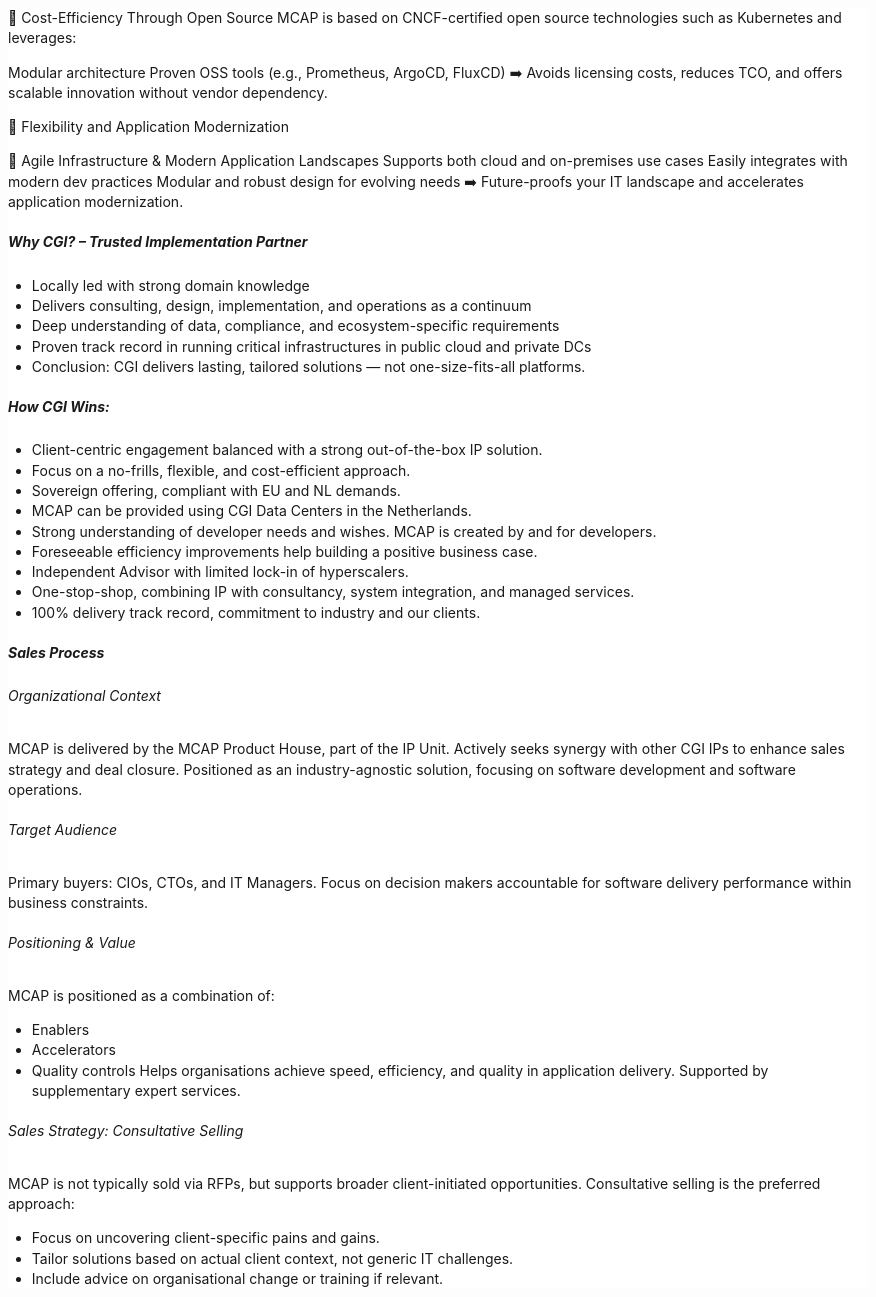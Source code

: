 💸 Cost-Efficiency Through Open Source
MCAP is based on CNCF-certified open source technologies such as Kubernetes and leverages:

Modular architecture
Proven OSS tools (e.g., Prometheus, ArgoCD, FluxCD)
➡️ Avoids licensing costs, reduces TCO, and offers scalable innovation without vendor dependency.

🧩 Flexibility and Application Modernization

🔄 Agile Infrastructure & Modern Application Landscapes
Supports both cloud and on-premises use cases
Easily integrates with modern dev practices
Modular and robust design for evolving needs
➡️ Future-proofs your IT landscape and accelerates application modernization.

##### Why CGI? – Trusted Implementation Partner
* Locally led with strong domain knowledge
* Delivers consulting, design, implementation, and operations as a continuum
* Deep understanding of data, compliance, and ecosystem-specific requirements
* Proven track record in running critical infrastructures in public cloud and private DCs
* Conclusion: CGI delivers lasting, tailored solutions — not one-size-fits-all platforms.

##### How CGI Wins:
* Client-centric engagement balanced with a strong out-of-the-box IP solution.
* Focus on a no-frills, flexible, and cost-efficient approach.
* Sovereign offering, compliant with EU and NL demands.
* MCAP can be provided using CGI Data Centers in the Netherlands.
* Strong understanding of developer needs and wishes. MCAP is created by and for developers.
* Foreseeable efficiency improvements help building a positive business case.
* Independent Advisor with limited lock-in of hyperscalers.
* One-stop-shop, combining IP with consultancy, system integration, and managed services.
* 100% delivery track record, commitment to industry and our clients.

##### Sales Process
###### Organizational Context
MCAP is delivered by the MCAP Product House, part of the IP Unit.
Actively seeks synergy with other CGI IPs to enhance sales strategy and deal closure.
Positioned as an industry-agnostic solution, focusing on software development and software operations.

###### Target Audience
Primary buyers: CIOs, CTOs, and IT Managers.
Focus on decision makers accountable for software delivery performance within business constraints.

###### Positioning & Value
MCAP is positioned as a combination of:
* Enablers
* Accelerators
* Quality controls
Helps organisations achieve speed, efficiency, and quality in application delivery.
Supported by supplementary expert services.

###### Sales Strategy: Consultative Selling
MCAP is not typically sold via RFPs, but supports broader client-initiated opportunities.
Consultative selling is the preferred approach:
* Focus on uncovering client-specific pains and gains.
* Tailor solutions based on actual client context, not generic IT challenges.
* Include advice on organisational change or training if relevant.

